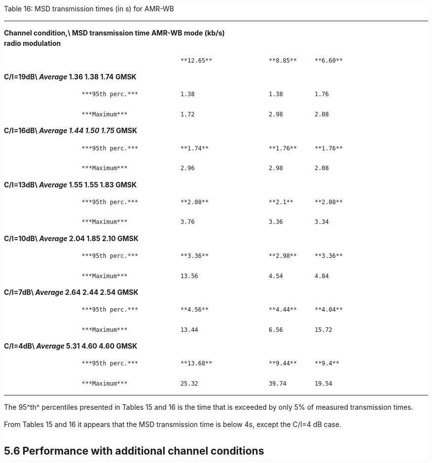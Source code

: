Table 16: MSD transmission times (in s) for AMR-WB

  ----------------------- --------------------------- ------------------------ ------------ ------------
  **Channel condition,\   **MSD transmission time**   **AMR-WB mode (kb/s)**                
  radio modulation**                                                                        

                                                      **12.65**                **8.85**     **6.60**

  **C/I=19dB\             ***Average***               1.36                     1.38         1.74
  GMSK**                                                                                    

                          ***95th perc.***            1.38                     1.38         1.76

                          ***Maximum***               1.72                     2.98         2.08

  **C/I=16dB\             ***Average***               ***1.44***               ***1.50***   ***1.75***
  GMSK**                                                                                    

                          ***95th perc.***            **1.74**                 **1.76**     **1.76**

                          ***Maximum***               2.96                     2.98         2.08

  **C/I=13dB\             ***Average***               **1.55**                 **1.55**     **1.83**
  GMSK**                                                                                    

                          ***95th perc.***            **2.08**                 **2.1**      **2.08**

                          ***Maximum***               3.76                     3.36         3.34

  **C/I=10dB\             ***Average***               **2.04**                 **1.85**     **2.10**
  GMSK**                                                                                    

                          ***95th perc.***            **3.36**                 **2.98**     **3.36**

                          ***Maximum***               13.56                    4.54         4.84

  **C/I=7dB\              ***Average***               **2.64**                 **2.44**     **2.54**
  GMSK**                                                                                    

                          ***95th perc.***            **4.56**                 **4.44**     **4.04**

                          ***Maximum***               13.44                    6.56         15.72

  **C/I=4dB\              ***Average***               **5.31**                 **4.60**     **4.60**
  GMSK**                                                                                    

                          ***95th perc.***            **13.68**                **9.44**     **9.4**

                          ***Maximum***               25.32                    39.74        19.54
  ----------------------- --------------------------- ------------------------ ------------ ------------

The 95^th^ percentiles presented in Tables 15 and 16 is the time that is
exceeded by only 5% of measured transmission times.

From Tables 15 and 16 it appears that the MSD transmission time is below
4s, except the C/I=4 dB case.

5.6 Performance with additional channel conditions
--------------------------------------------------
